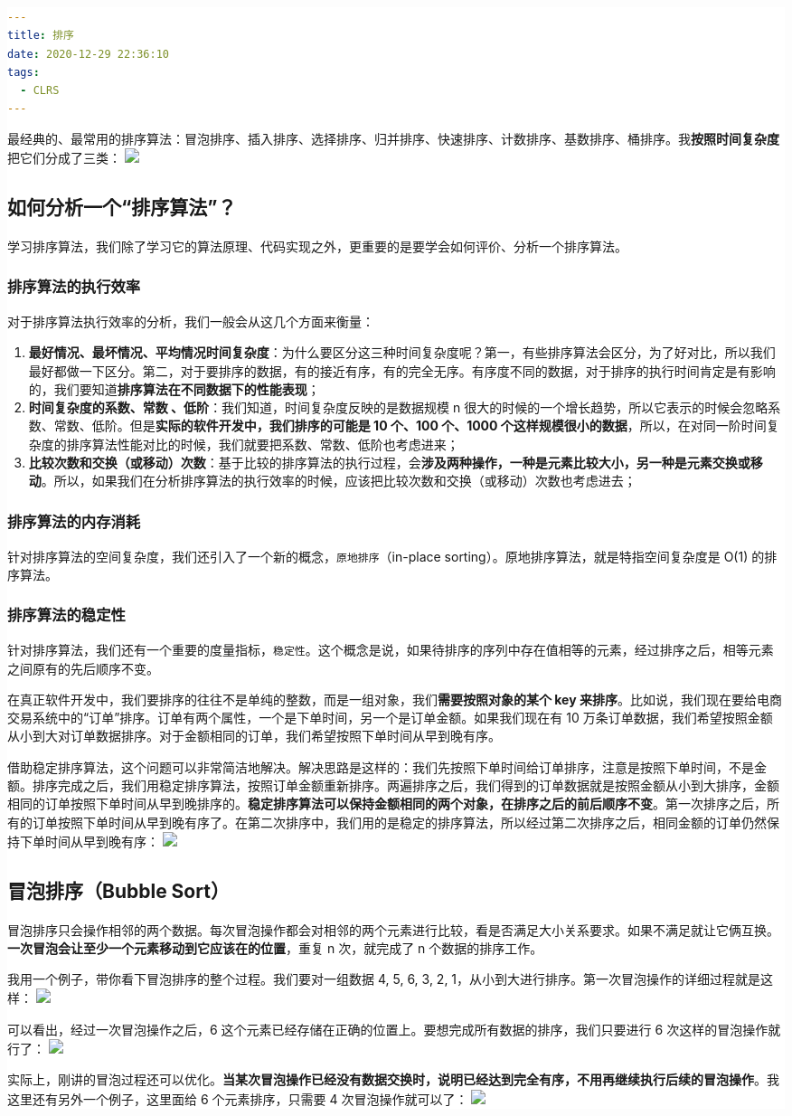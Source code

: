 ```yaml
---
title: 排序
date: 2020-12-29 22:36:10
tags:
  - CLRS
---
```

最经典的、最常用的排序算法：冒泡排序、插入排序、选择排序、归并排序、快速排序、计数排序、基数排序、桶排序。我**按照时间复杂度**把它们分成了三类：
![](https://raw.githubusercontent.com/was48i/mPOST/master/CLRS/geek/41.png)


## 如何分析一个“排序算法”？
学习排序算法，我们除了学习它的算法原理、代码实现之外，更重要的是要学会如何评价、分析一个排序算法。

### 排序算法的执行效率
对于排序算法执行效率的分析，我们一般会从这几个方面来衡量：
1. **最好情况、最坏情况、平均情况时间复杂度**：为什么要区分这三种时间复杂度呢？第一，有些排序算法会区分，为了好对比，所以我们最好都做一下区分。第二，对于要排序的数据，有的接近有序，有的完全无序。有序度不同的数据，对于排序的执行时间肯定是有影响的，我们要知道**排序算法在不同数据下的性能表现**；
2. **时间复杂度的系数、常数 、低阶**：我们知道，时间复杂度反映的是数据规模 n 很大的时候的一个增长趋势，所以它表示的时候会忽略系数、常数、低阶。但是**实际的软件开发中，我们排序的可能是 10 个、100 个、1000 个这样规模很小的数据**，所以，在对同一阶时间复杂度的排序算法性能对比的时候，我们就要把系数、常数、低阶也考虑进来；
3. **比较次数和交换（或移动）次数**：基于比较的排序算法的执行过程，会**涉及两种操作，一种是元素比较大小，另一种是元素交换或移动**。所以，如果我们在分析排序算法的执行效率的时候，应该把比较次数和交换（或移动）次数也考虑进去；

### 排序算法的内存消耗
针对排序算法的空间复杂度，我们还引入了一个新的概念，`原地排序`（in-place sorting）。原地排序算法，就是特指空间复杂度是 O(1) 的排序算法。

### 排序算法的稳定性
针对排序算法，我们还有一个重要的度量指标，`稳定性`。这个概念是说，如果待排序的序列中存在值相等的元素，经过排序之后，相等元素之间原有的先后顺序不变。

在真正软件开发中，我们要排序的往往不是单纯的整数，而是一组对象，我们**需要按照对象的某个 key 来排序**。比如说，我们现在要给电商交易系统中的“订单”排序。订单有两个属性，一个是下单时间，另一个是订单金额。如果我们现在有 10 万条订单数据，我们希望按照金额从小到大对订单数据排序。对于金额相同的订单，我们希望按照下单时间从早到晚有序。

借助稳定排序算法，这个问题可以非常简洁地解决。解决思路是这样的：我们先按照下单时间给订单排序，注意是按照下单时间，不是金额。排序完成之后，我们用稳定排序算法，按照订单金额重新排序。两遍排序之后，我们得到的订单数据就是按照金额从小到大排序，金额相同的订单按照下单时间从早到晚排序的。**稳定排序算法可以保持金额相同的两个对象，在排序之后的前后顺序不变**。第一次排序之后，所有的订单按照下单时间从早到晚有序了。在第二次排序中，我们用的是稳定的排序算法，所以经过第二次排序之后，相同金额的订单仍然保持下单时间从早到晚有序：
![](https://raw.githubusercontent.com/was48i/mPOST/master/CLRS/geek/42.png)

## 冒泡排序（Bubble Sort）
冒泡排序只会操作相邻的两个数据。每次冒泡操作都会对相邻的两个元素进行比较，看是否满足大小关系要求。如果不满足就让它俩互换。**一次冒泡会让至少一个元素移动到它应该在的位置**，重复 n 次，就完成了 n 个数据的排序工作。

我用一个例子，带你看下冒泡排序的整个过程。我们要对一组数据 4, 5, 6, 3, 2, 1，从小到大进行排序。第一次冒泡操作的详细过程就是这样：
![](https://raw.githubusercontent.com/was48i/mPOST/master/CLRS/geek/43.png)

可以看出，经过一次冒泡操作之后，6 这个元素已经存储在正确的位置上。要想完成所有数据的排序，我们只要进行 6 次这样的冒泡操作就行了：
![](https://raw.githubusercontent.com/was48i/mPOST/master/CLRS/geek/44.png)

实际上，刚讲的冒泡过程还可以优化。**当某次冒泡操作已经没有数据交换时，说明已经达到完全有序，不用再继续执行后续的冒泡操作**。我这里还有另外一个例子，这里面给 6 个元素排序，只需要 4 次冒泡操作就可以了：
![](https://raw.githubusercontent.com/was48i/mPOST/master/CLRS/geek/45.png)
